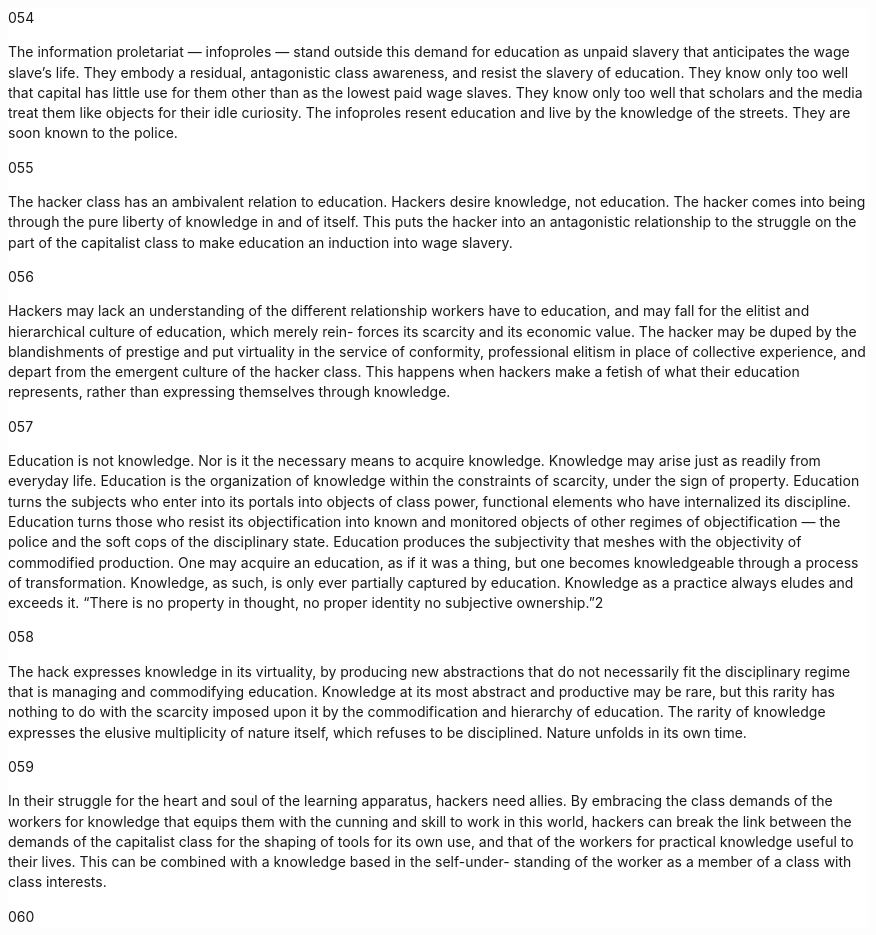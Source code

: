 054

The information proletariat — infoproles — stand outside this demand for education as unpaid slavery that anticipates the wage slave’s life. They embody a residual, antagonistic class awareness, and resist the slavery of education. They know only too well that capital has little use for them other than as the lowest paid wage slaves. They know only too well that scholars and the media treat them like objects for their idle curiosity. The infoproles resent education and live by the knowledge of the streets. They are soon known to the police.

055

The hacker class has an ambivalent relation to education. Hackers desire knowledge, not education. The hacker comes into being through the pure liberty of knowledge in and of itself. This puts the hacker into an antagonistic relationship to the struggle on the part of the capitalist class to make education an induction into wage slavery.

056

Hackers may lack an understanding of the different relationship workers have to education, and may fall for the elitist and hierarchical culture of education, which merely rein- forces its scarcity and its economic value. The hacker may be duped by the blandishments of prestige and put virtuality in the service of conformity, professional elitism in place of collective experience, and depart from the emergent culture of the hacker class. This happens when hackers make a fetish of what their education represents, rather than expressing themselves through knowledge.

057

Education is not knowledge. Nor is it the necessary means to acquire knowledge. Knowledge may arise just as readily from everyday life. Education is the organization of knowledge within the constraints of scarcity, under the sign of property. Education turns the subjects who enter into its portals into objects of class power, functional elements who have internalized its discipline. Education turns those who resist its objectification into known and monitored objects of other regimes of objectification — the police and the soft cops of the disciplinary state. Education produces the subjectivity that meshes with the objectivity of commodified production. One may acquire an education, as if it was a thing, but one becomes knowledgeable through a process of transformation. Knowledge, as such, is only ever partially captured by education. Knowledge as a practice always eludes and exceeds it. “There is no property in thought, no proper identity no subjective ownership.”2

058

The hack expresses knowledge in its virtuality, by producing new abstractions that do not necessarily fit the disciplinary regime that is managing and commodifying education. Knowledge at its most abstract and productive may be rare, but this rarity has nothing to do with the scarcity imposed upon it by the commodification and hierarchy of education. The rarity of knowledge expresses the elusive multiplicity of nature itself, which refuses to be disciplined. Nature unfolds in its own time.

059

In their struggle for the heart and soul of the learning apparatus, hackers need allies. By embracing the class demands of the workers for knowledge that equips them with the cunning and skill to work in this world, hackers can break the link between the demands of the capitalist class for the shaping of tools for its own use, and that of the workers for practical knowledge useful to their lives. This can be combined with a knowledge based in the self-under- standing of the worker as a member of a class with class interests.

060
